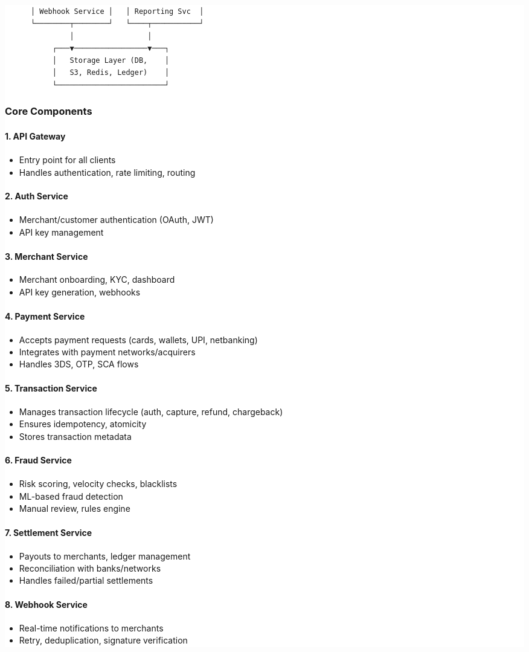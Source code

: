 ```
      │ Webhook Service │   │ Reporting Svc  │
      └────────┬────────┘   └────┬───────────┘
               │                 │
           ┌───▼─────────────────▼───┐
           │   Storage Layer (DB,    │
           │   S3, Redis, Ledger)    │
           └─────────────────────────┘
```

### Core Components

#### 1. **API Gateway**

- Entry point for all clients
- Handles authentication, rate limiting, routing

#### 2. **Auth Service**

- Merchant/customer authentication (OAuth, JWT)
- API key management

#### 3. **Merchant Service**

- Merchant onboarding, KYC, dashboard
- API key generation, webhooks

#### 4. **Payment Service**

- Accepts payment requests (cards, wallets, UPI, netbanking)
- Integrates with payment networks/acquirers
- Handles 3DS, OTP, SCA flows

#### 5. **Transaction Service**

- Manages transaction lifecycle (auth, capture, refund, chargeback)
- Ensures idempotency, atomicity
- Stores transaction metadata

#### 6. **Fraud Service**

- Risk scoring, velocity checks, blacklists
- ML-based fraud detection
- Manual review, rules engine

#### 7. **Settlement Service**

- Payouts to merchants, ledger management
- Reconciliation with banks/networks
- Handles failed/partial settlements

#### 8. **Webhook Service**

- Real-time notifications to merchants
- Retry, deduplication, signature verification
